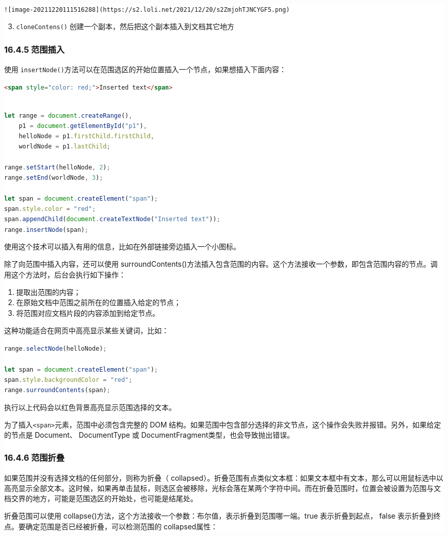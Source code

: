     ![image-20211220111516288](https://s2.loli.net/2021/12/20/s2ZmjohTJNCYGF5.png)

3. `cloneContens()` 创建一个副本，然后把这个副本插入到文档其它地方

### 16.4.5 范围插入

使用 `insertNode()`方法可以在范围选区的开始位置插入一个节点，如果想插入下面内容：

```html
<span style="color: red;">Inserted text</span>
```

```js

let range = document.createRange(),
    p1 = document.getElementById("p1"),
    helloNode = p1.firstChild.firstChild,
    worldNode = p1.lastChild;

range.setStart(helloNode, 2);
range.setEnd(worldNode, 3);

let span = document.createElement("span");
span.style.color = "red";
span.appendChild(document.createTextNode("Inserted text"));
range.insertNode(span);
```

使用这个技术可以插入有用的信息，比如在外部链接旁边插入一个小图标。

除了向范围中插入内容，还可以使用 surroundContents()方法插入包含范围的内容。这个方法接收一个参数，即包含范围内容的节点。调用这个方法时，后台会执行如下操作：

1. 提取出范围的内容；
2. 在原始文档中范围之前所在的位置插入给定的节点；
3. 将范围对应文档片段的内容添加到给定节点。

这种功能适合在网页中高亮显示某些关键词，比如：

```js
range.selectNode(helloNode);

let span = document.createElement("span");
span.style.backgroundColor = "red";
range.surroundContents(span);
```

执行以上代码会以红色背景高亮显示范围选择的文本。

为了插入`<span>`元素，范围中必须包含完整的 DOM 结构。如果范围中包含部分选择的非文节点，这个操作会失败并报错。另外，如果给定的节点是 Document、 DocumentType 或 DocumentFragment类型，也会导致抛出错误。

### 16.4.6 范围折叠

如果范围并没有选择文档的任何部分，则称为折叠（ collapsed）。折叠范围有点类似文本框：如果文本框中有文本，那么可以用鼠标选中以高亮显示全部文本。这时候，如果再单击鼠标，则选区会被移除，光标会落在某两个字符中间。而在折叠范围时，位置会被设置为范围与文档交界的地方，可能是范围选区的开始处，也可能是结尾处。

折叠范围可以使用 collapse()方法，这个方法接收一个参数：布尔值，表示折叠到范围哪一端。true 表示折叠到起点， false 表示折叠到终点。要确定范围是否已经被折叠，可以检测范围的 collapsed属性：
